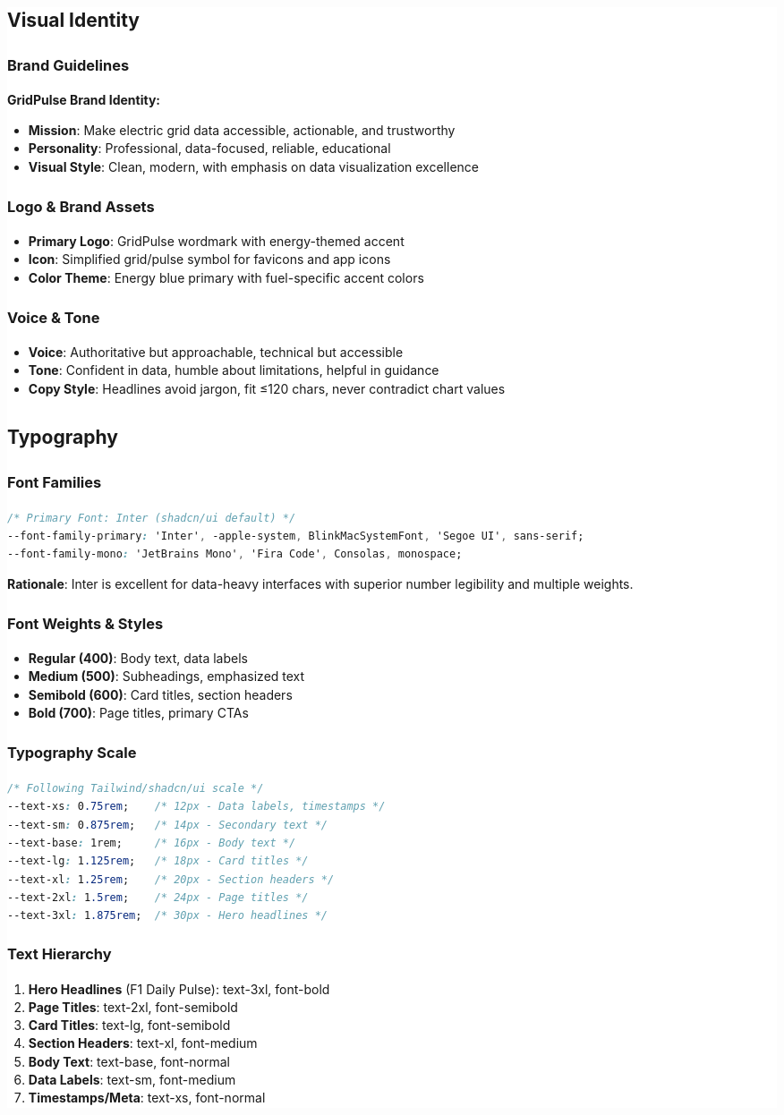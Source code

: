 ## Visual Identity

### Brand Guidelines
**GridPulse Brand Identity:**
- **Mission**: Make electric grid data accessible, actionable, and trustworthy
- **Personality**: Professional, data-focused, reliable, educational
- **Visual Style**: Clean, modern, with emphasis on data visualization excellence

### Logo & Brand Assets
- **Primary Logo**: GridPulse wordmark with energy-themed accent
- **Icon**: Simplified grid/pulse symbol for favicons and app icons
- **Color Theme**: Energy blue primary with fuel-specific accent colors

### Voice & Tone
- **Voice**: Authoritative but approachable, technical but accessible
- **Tone**: Confident in data, humble about limitations, helpful in guidance
- **Copy Style**: Headlines avoid jargon, fit ≤120 chars, never contradict chart values

## Typography

### Font Families
```css
/* Primary Font: Inter (shadcn/ui default) */
--font-family-primary: 'Inter', -apple-system, BlinkMacSystemFont, 'Segoe UI', sans-serif;
--font-family-mono: 'JetBrains Mono', 'Fira Code', Consolas, monospace;
```

**Rationale**: Inter is excellent for data-heavy interfaces with superior number legibility and multiple weights.

### Font Weights & Styles
- **Regular (400)**: Body text, data labels
- **Medium (500)**: Subheadings, emphasized text
- **Semibold (600)**: Card titles, section headers
- **Bold (700)**: Page titles, primary CTAs

### Typography Scale
```css
/* Following Tailwind/shadcn/ui scale */
--text-xs: 0.75rem;    /* 12px - Data labels, timestamps */
--text-sm: 0.875rem;   /* 14px - Secondary text */
--text-base: 1rem;     /* 16px - Body text */
--text-lg: 1.125rem;   /* 18px - Card titles */
--text-xl: 1.25rem;    /* 20px - Section headers */
--text-2xl: 1.5rem;    /* 24px - Page titles */
--text-3xl: 1.875rem;  /* 30px - Hero headlines */
```

### Text Hierarchy
1. **Hero Headlines** (F1 Daily Pulse): text-3xl, font-bold
2. **Page Titles**: text-2xl, font-semibold
3. **Card Titles**: text-lg, font-semibold
4. **Section Headers**: text-xl, font-medium
5. **Body Text**: text-base, font-normal
6. **Data Labels**: text-sm, font-medium
7. **Timestamps/Meta**: text-xs, font-normal
